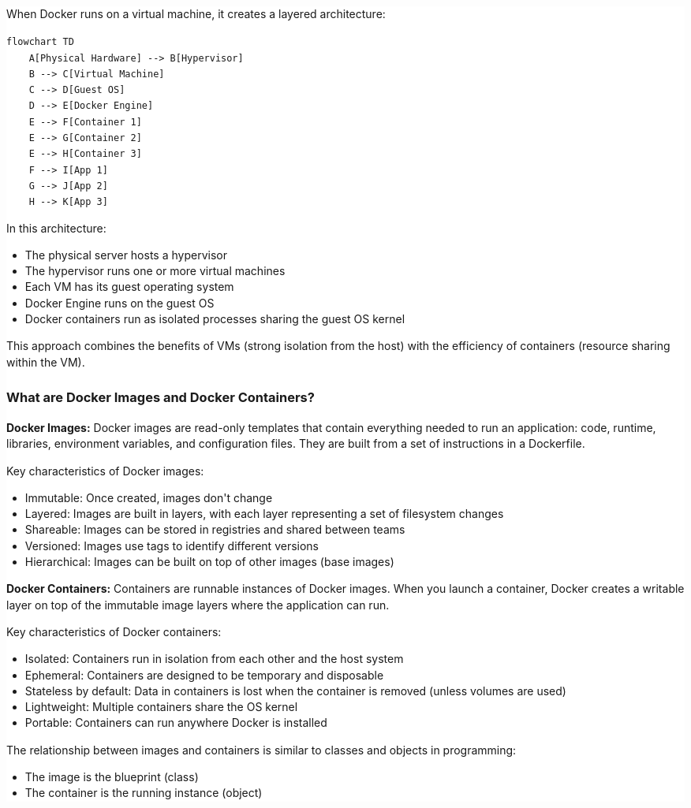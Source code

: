 When Docker runs on a virtual machine, it creates a layered architecture:

```mermaid
flowchart TD
    A[Physical Hardware] --> B[Hypervisor]
    B --> C[Virtual Machine]
    C --> D[Guest OS]
    D --> E[Docker Engine]
    E --> F[Container 1]
    E --> G[Container 2]
    E --> H[Container 3]
    F --> I[App 1]
    G --> J[App 2]
    H --> K[App 3]

```

In this architecture:
- The physical server hosts a hypervisor
- The hypervisor runs one or more virtual machines
- Each VM has its guest operating system
- Docker Engine runs on the guest OS
- Docker containers run as isolated processes sharing the guest OS kernel

This approach combines the benefits of VMs (strong isolation from the host) with the efficiency of containers (resource sharing within the VM).

### What are Docker Images and Docker Containers?

**Docker Images:**
Docker images are read-only templates that contain everything needed to run an application: code, runtime, libraries, environment variables, and configuration files. They are built from a set of instructions in a Dockerfile.

Key characteristics of Docker images:
- Immutable: Once created, images don't change
- Layered: Images are built in layers, with each layer representing a set of filesystem changes
- Shareable: Images can be stored in registries and shared between teams
- Versioned: Images use tags to identify different versions
- Hierarchical: Images can be built on top of other images (base images)

**Docker Containers:**
Containers are runnable instances of Docker images. When you launch a container, Docker creates a writable layer on top of the immutable image layers where the application can run.

Key characteristics of Docker containers:
- Isolated: Containers run in isolation from each other and the host system
- Ephemeral: Containers are designed to be temporary and disposable
- Stateless by default: Data in containers is lost when the container is removed (unless volumes are used)
- Lightweight: Multiple containers share the OS kernel
- Portable: Containers can run anywhere Docker is installed

The relationship between images and containers is similar to classes and objects in programming:
- The image is the blueprint (class)
- The container is the running instance (object)
